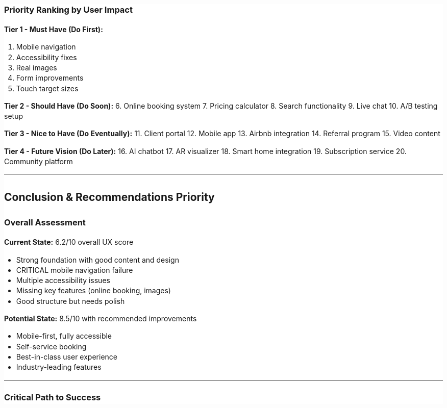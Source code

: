 
### Priority Ranking by User Impact

**Tier 1 - Must Have (Do First):**
1. Mobile navigation
2. Accessibility fixes
3. Real images
4. Form improvements
5. Touch target sizes

**Tier 2 - Should Have (Do Soon):**
6. Online booking system
7. Pricing calculator
8. Search functionality
9. Live chat
10. A/B testing setup

**Tier 3 - Nice to Have (Do Eventually):**
11. Client portal
12. Mobile app
13. Airbnb integration
14. Referral program
15. Video content

**Tier 4 - Future Vision (Do Later):**
16. AI chatbot
17. AR visualizer
18. Smart home integration
19. Subscription service
20. Community platform

---

## Conclusion & Recommendations Priority

### Overall Assessment

**Current State:** 6.2/10 overall UX score
- Strong foundation with good content and design
- CRITICAL mobile navigation failure
- Multiple accessibility issues
- Missing key features (online booking, images)
- Good structure but needs polish

**Potential State:** 8.5/10 with recommended improvements
- Mobile-first, fully accessible
- Self-service booking
- Best-in-class user experience
- Industry-leading features

---

### Critical Path to Success
